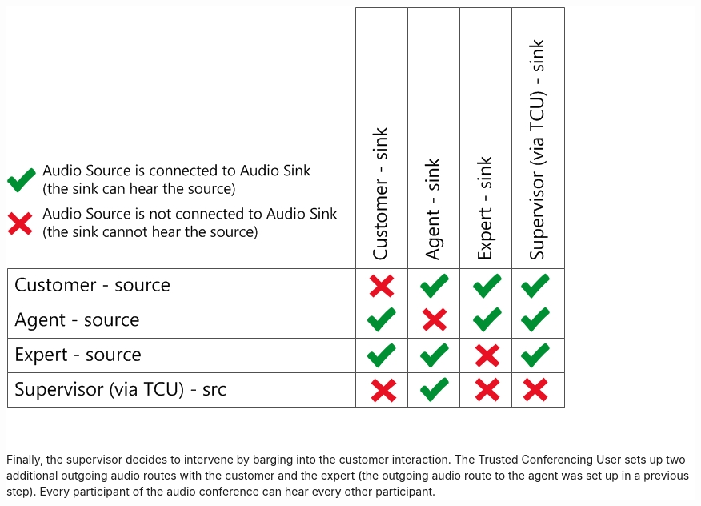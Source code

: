 ![TCU routing table - 6](images/Dn465963.TCU_RoutingTbl6(Office.16).jpg "TCU routing table - 6")

<br/>

Finally, the supervisor decides to intervene by barging into the customer interaction. The Trusted Conferencing User sets up two additional outgoing audio routes with the customer and the expert (the outgoing audio route to the agent was set up in a previous step). Every participant of the audio conference can hear every other participant.
